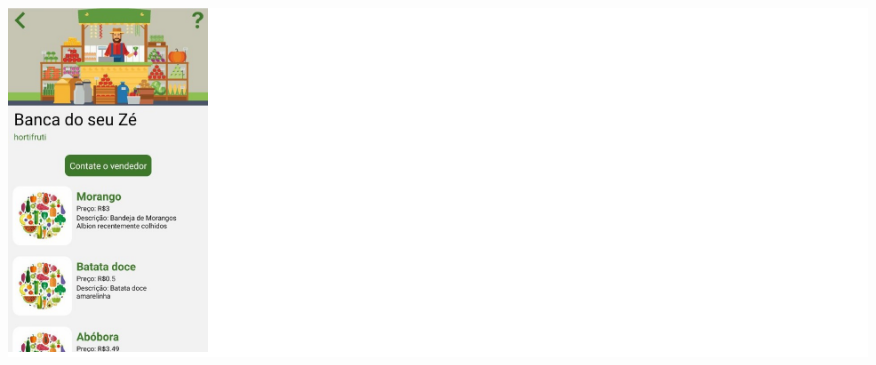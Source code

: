 <img alt = "vp1" src="https://raw.githubusercontent.com/lorranyoliveira/MeuChuchu.github.io/gh-pages/docs/images/resultados_S9/vp1.jpeg" width = "200"/>